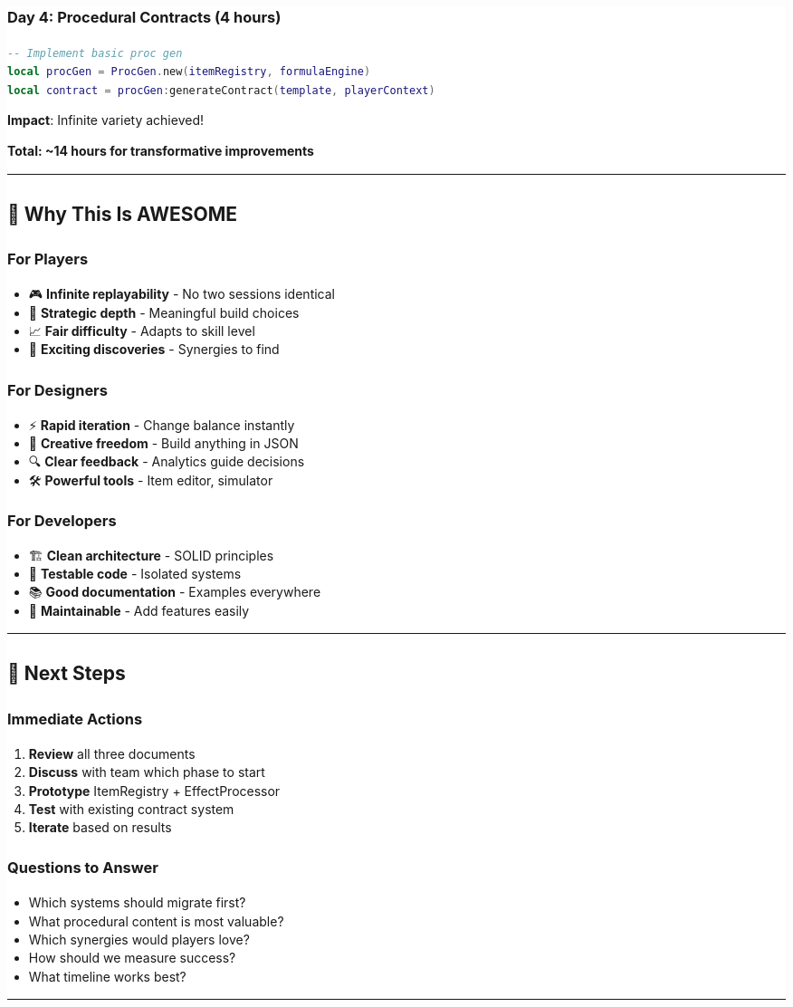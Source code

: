 ### Day 4: Procedural Contracts (4 hours)
```lua
-- Implement basic proc gen
local procGen = ProcGen.new(itemRegistry, formulaEngine)
local contract = procGen:generateContract(template, playerContext)
```
**Impact**: Infinite variety achieved!

**Total: ~14 hours for transformative improvements**

---

## 💪 Why This Is AWESOME

### For Players
- 🎮 **Infinite replayability** - No two sessions identical
- 🧩 **Strategic depth** - Meaningful build choices
- 📈 **Fair difficulty** - Adapts to skill level
- 🎉 **Exciting discoveries** - Synergies to find

### For Designers
- ⚡ **Rapid iteration** - Change balance instantly
- 🎨 **Creative freedom** - Build anything in JSON
- 🔍 **Clear feedback** - Analytics guide decisions
- 🛠️ **Powerful tools** - Item editor, simulator

### For Developers
- 🏗️ **Clean architecture** - SOLID principles
- 🧪 **Testable code** - Isolated systems
- 📚 **Good documentation** - Examples everywhere
- 🚀 **Maintainable** - Add features easily

---

## 🎯 Next Steps

### Immediate Actions
1. **Review** all three documents
2. **Discuss** with team which phase to start
3. **Prototype** ItemRegistry + EffectProcessor
4. **Test** with existing contract system
5. **Iterate** based on results

### Questions to Answer
- Which systems should migrate first?
- What procedural content is most valuable?
- Which synergies would players love?
- How should we measure success?
- What timeline works best?

---